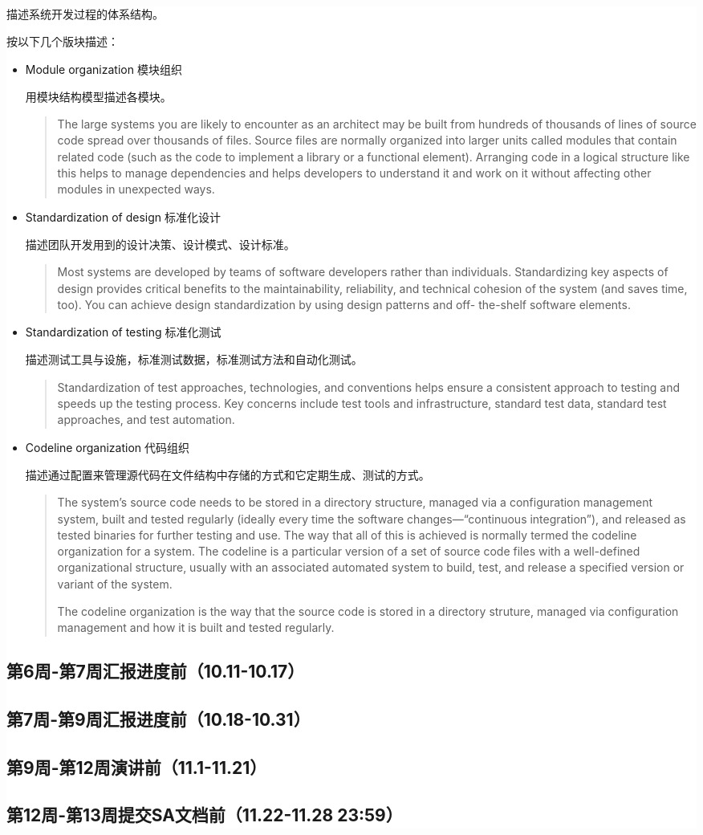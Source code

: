 描述系统开发过程的体系结构。

按以下几个版块描述：

- Module organization 模块组织

  用模块结构模型描述各模块。

  > The large systems you are likely to encounter as an architect may be built from hundreds of thousands of lines of source code spread over thousands of files. Source files are normally organized into larger units called modules that contain related code (such as the code to implement a library or a functional element). Arranging code in a logical structure like this helps to manage dependencies and helps developers to understand it and work on it without affecting other modules in unexpected ways.

- Standardization of design 标准化设计

  描述团队开发用到的设计决策、设计模式、设计标准。

  > Most systems are developed by teams of software developers rather than individuals. Standardizing key aspects of design provides critical benefits to the maintainability, reliability, and technical cohesion of the system (and saves time, too). You can achieve design standardization by using design patterns and off- the-shelf software elements.

- Standardization of testing 标准化测试

  描述测试工具与设施，标准测试数据，标准测试方法和自动化测试。

  > Standardization of test approaches, technologies, and conventions helps ensure a consistent approach to testing and speeds up the testing process. Key concerns include test tools and infrastructure, standard test data, standard test approaches, and test automation.

- Codeline organization 代码组织

  描述通过配置来管理源代码在文件结构中存储的方式和它定期生成、测试的方式。

  > The system’s source code needs to be stored in a directory structure, managed via a configuration management system, built and tested regularly (ideally every time the software changes—“continuous integration”), and released as tested binaries for further testing and use. The way that all of this is achieved is normally termed the codeline organization for a system. The codeline is a particular version of a set of source code files with a well-defined organizational structure, usually with an associated automated system to build, test, and release a specified version or variant of the system.
  >
  > The codeline organization is the way that the source code is stored in a directory struture, managed via configuration management and how it is built and tested regularly.

## 第6周-第7周汇报进度前（10.11-10.17）

## 第7周-第9周汇报进度前（10.18-10.31）

## 第9周-第12周演讲前（11.1-11.21）

## 第12周-第13周提交SA文档前（11.22-11.28 23:59）

